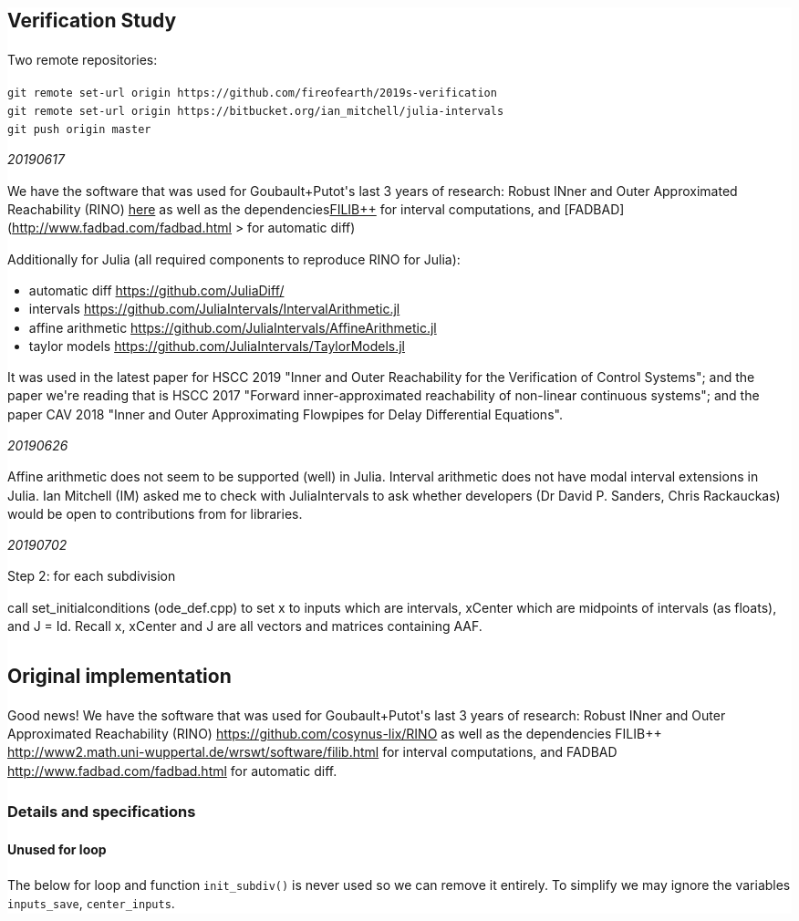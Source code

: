 
## Verification Study

Two remote repositories:

```
git remote set-url origin https://github.com/fireofearth/2019s-verification
git remote set-url origin https://bitbucket.org/ian_mitchell/julia-intervals
git push origin master
```

*20190617*

We have the software that was used for Goubault+Putot's last 3 years of research: Robust INner and Outer Approximated Reachability (RINO) [here](https://github.com/cosynus-lix/RINO) as well as the dependencies[FILIB++](http://www2.math.uni-wuppertal.de/wrswt/software/filib.html) for interval computations, and [FADBAD](http://www.fadbad.com/fadbad.html > for automatic diff)

Additionally for Julia (all required components to reproduce RINO for Julia):
- automatic diff <https://github.com/JuliaDiff/>
- intervals <https://github.com/JuliaIntervals/IntervalArithmetic.jl>
- affine arithmetic <https://github.com/JuliaIntervals/AffineArithmetic.jl>
- taylor models <https://github.com/JuliaIntervals/TaylorModels.jl>

It was used in the latest paper for HSCC 2019 "Inner and Outer Reachability for the Verification of Control Systems"; and the paper we're reading that is HSCC 2017 "Forward inner-approximated reachability of non-linear continuous systems"; and the paper CAV 2018 "Inner and Outer Approximating Flowpipes for Delay Differential Equations".

*20190626*

Affine arithmetic does not seem to be supported (well) in Julia. Interval arithmetic does not have modal interval extensions in Julia. Ian Mitchell (IM) asked me to check with JuliaIntervals to ask whether developers (Dr David P. Sanders, Chris Rackauckas) would be open to contributions from for libraries.

*20190702*

Step 2: for each subdivision

call set_initialconditions (ode_def.cpp) to set x to inputs which are intervals, xCenter which are midpoints of intervals (as floats), and J = Id. Recall x, xCenter and J are all vectors and matrices containing AAF.

## Original implementation

Good news! We have the software that was used for Goubault+Putot's last 3 years of research: Robust INner and Outer Approximated Reachability (RINO) <https://github.com/cosynus-lix/RINO> as well as the dependencies FILIB++ <http://www2.math.uni-wuppertal.de/wrswt/software/filib.html> for interval computations, and FADBAD <http://www.fadbad.com/fadbad.html> for automatic diff.

### Details and specifications

#### Unused for loop

The below for loop and function `init_subdiv()` is never used so we can remove it entirely. To simplify we may ignore the variables `inputs_save`, `center_inputs`.

